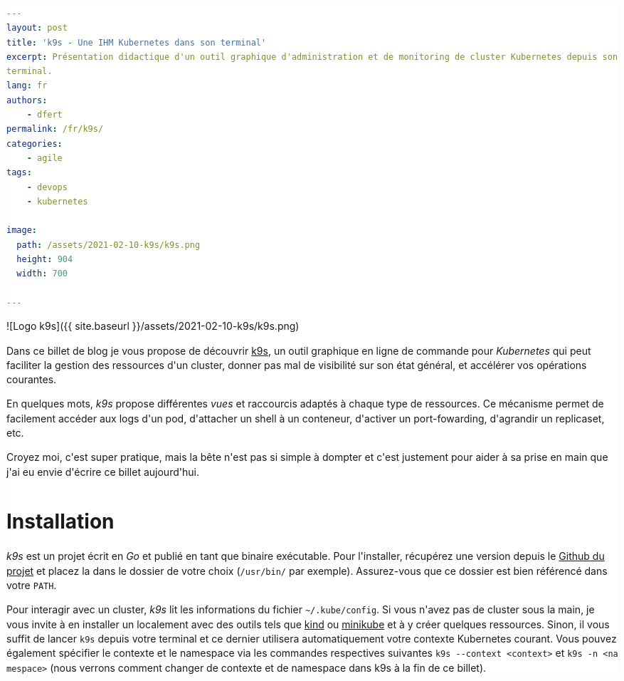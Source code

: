 ```yaml
---
layout: post
title: 'k9s - Une IHM Kubernetes dans son terminal'
excerpt: Présentation didactique d'un outil graphique d'administration et de monitoring de cluster Kubernetes depuis son terminal.
lang: fr
authors:
    - dfert
permalink: /fr/k9s/
categories:
    - agile
tags:
    - devops
    - kubernetes

image:
  path: /assets/2021-02-10-k9s/k9s.png
  height: 904
  width: 700

---
```


![Logo k9s]({{ site.baseurl }}/assets/2021-02-10-k9s/k9s.png)

Dans ce billet de blog je vous propose de découvrir [k9s](https://k9scli.io/), un outil graphique en ligne de commande pour *Kubernetes* qui peut faciliter la gestion des ressources d'un cluster, donner pas mal de visibilité sur son état général, et accélérer vos opérations courantes.

En quelques mots, *k9s* propose différentes *vues* et raccourcis adaptés à chaque type de ressources. Ce mécanisme permet de facilement accéder aux logs d'un pod, d'attacher un shell à un conteneur, d'activer un port-fowarding, d'agrandir un replicaset, etc.
 
Croyez moi, c'est super pratique, mais la bête n'est pas si simple à dompter et c'est justement pour aider à sa prise en main que j'ai eu envie d'écrire ce billet aujourd'hui.

# Installation
*k9s* est un projet écrit en *Go* et publié en tant que binaire exécutable. Pour l'installer, récupérez une version depuis le [Github du projet](https://github.com/derailed/k9s#installation) et placez la dans le dossier de votre choix (`/usr/bin/` par exemple). Assurez-vous que ce dossier est bien référencé dans votre `PATH`.

Pour interagir avec un cluster, *k9s* lit les informations du fichier `~/.kube/config`. Si vous n'avez pas de cluster sous la main, je vous invite à en installer un localement avec des outils tels que [kind](https://github.com/kubernetes-sigs/kind) ou [minikube](https://github.com/kubernetes-sigs/kind) et à y créer quelques ressources.  Sinon, il vous suffit de lancer `k9s` depuis votre terminal et ce dernier utilisera automatiquement votre contexte Kubernetes courant. Vous pouvez également spécifier le contexte et le namespace via les commandes respectives suivantes `k9s --context <context>` et `k9s -n <namespace>` (nous verrons comment changer de contexte et de namespace dans k9s à la fin de ce billet).

